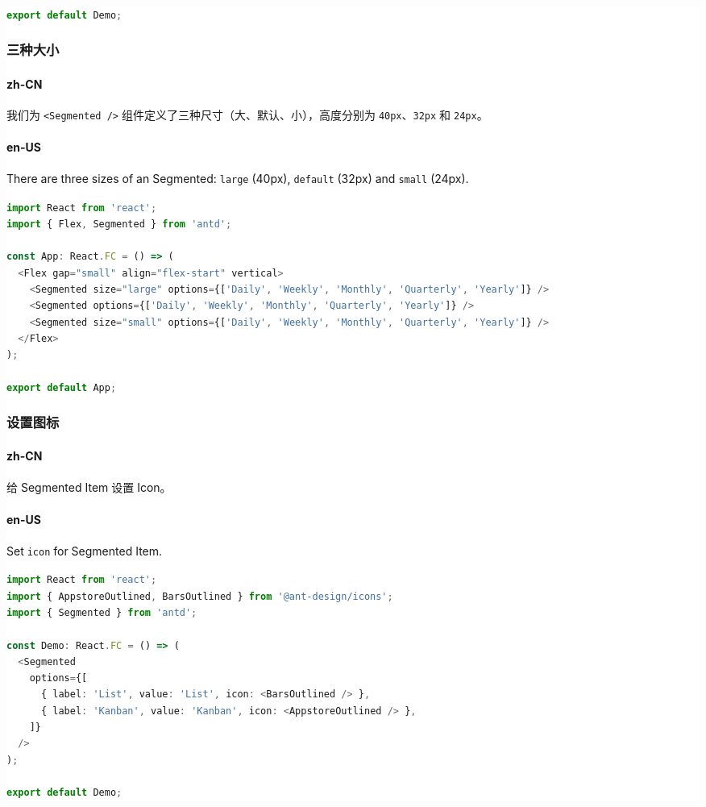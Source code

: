```typescript
export default Demo;

```

### 三种大小

#### zh-CN

我们为 `<Segmented />` 组件定义了三种尺寸（大、默认、小），高度分别为 `40px`、`32px` 和 `24px`。

#### en-US

There are three sizes of an Segmented: `large` (40px), `default` (32px) and `small` (24px).

```typescript
import React from 'react';
import { Flex, Segmented } from 'antd';

const App: React.FC = () => (
  <Flex gap="small" align="flex-start" vertical>
    <Segmented size="large" options={['Daily', 'Weekly', 'Monthly', 'Quarterly', 'Yearly']} />
    <Segmented options={['Daily', 'Weekly', 'Monthly', 'Quarterly', 'Yearly']} />
    <Segmented size="small" options={['Daily', 'Weekly', 'Monthly', 'Quarterly', 'Yearly']} />
  </Flex>
);

export default App;

```

### 设置图标

#### zh-CN

给 Segmented Item 设置 Icon。

#### en-US

Set `icon` for Segmented Item.

```typescript
import React from 'react';
import { AppstoreOutlined, BarsOutlined } from '@ant-design/icons';
import { Segmented } from 'antd';

const Demo: React.FC = () => (
  <Segmented
    options={[
      { label: 'List', value: 'List', icon: <BarsOutlined /> },
      { label: 'Kanban', value: 'Kanban', icon: <AppstoreOutlined /> },
    ]}
  />
);

export default Demo;

```
